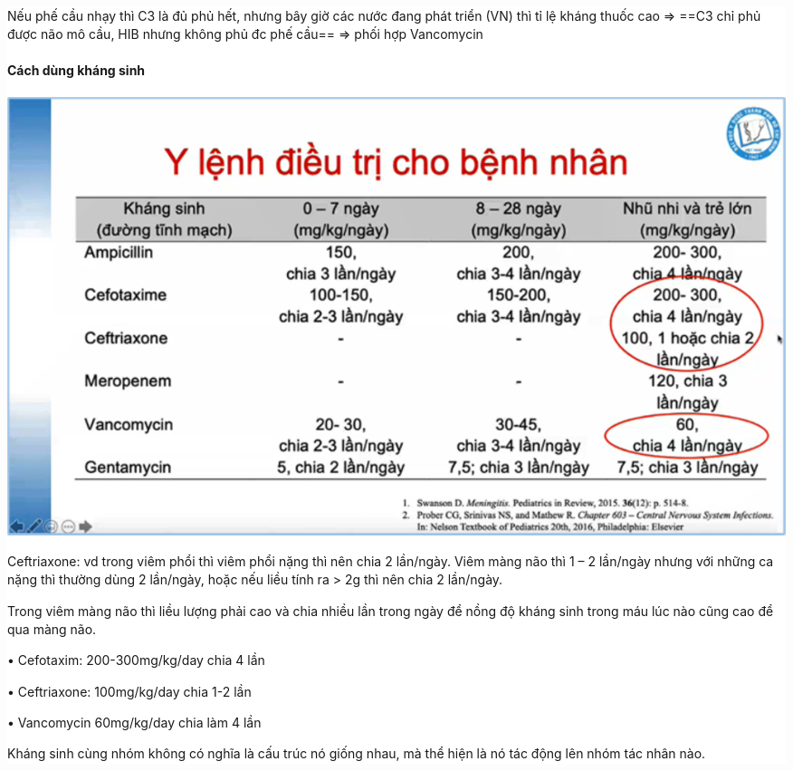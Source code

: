 Nếu phế cầu nhạy thì C3 là đủ phủ hết, nhưng bây giờ các nước đang phát triển (VN) thì tỉ lệ kháng thuốc cao => ==C3 chỉ phủ được não mô cầu, HIB nhưng không phủ đc phế cầu== => phối hợp Vancomycin
  
#### Cách dùng kháng sinh
  
![Pasted image 20230327135541.png](../../../../../200%20Files/image/Pasted%20image%2020230327135541.png)
  

  
Ceftriaxone: vd trong viêm phổi thì viêm phổi nặng thì nên chia 2 lần/ngày. Viêm màng não thì 1 – 2 lần/ngày nhưng với những ca nặng thì thường dùng 2 lần/ngày, hoặc nếu liều tính ra > 2g thì nên chia 2 lần/ngày.
  

  
Trong viêm màng não thì liều lượng phải cao và chia nhiều lần trong ngày để nồng độ kháng sinh trong máu lúc nào cũng cao để qua màng não. 
  
•	Cefotaxim: 200-300mg/kg/day chia 4 lần
  
•	Ceftriaxone: 100mg/kg/day chia 1-2 lần
  
•	Vancomycin 60mg/kg/day chia làm 4 lần
  

  
Kháng sinh cùng nhóm không có nghĩa là cấu trúc nó giống nhau, mà thể hiện là nó tác động lên nhóm tác nhân nào.
  
![Kháng sinh > cephalosporin](../../Kh%C3%A1ng%20sinh.md#cephalosporin)
  
